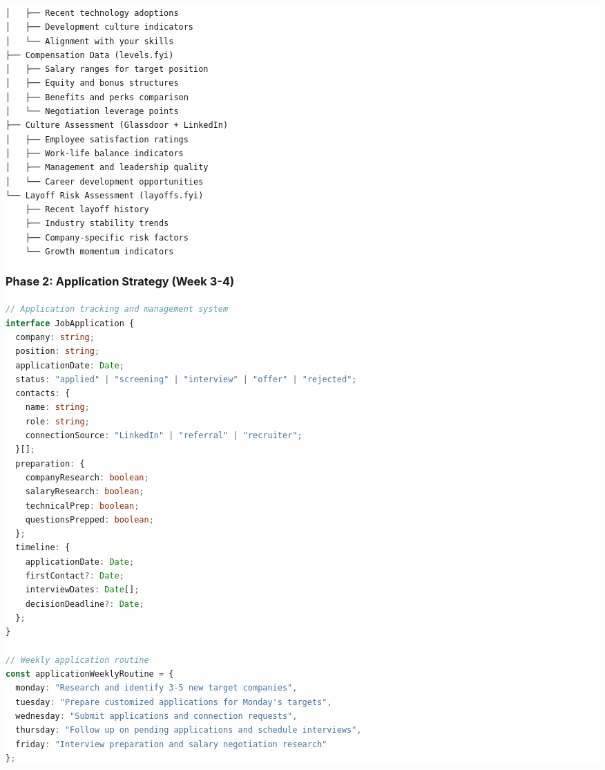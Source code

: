 ```markdown
│   ├── Recent technology adoptions
│   ├── Development culture indicators
│   └── Alignment with your skills
├── Compensation Data (levels.fyi)
│   ├── Salary ranges for target position
│   ├── Equity and bonus structures
│   ├── Benefits and perks comparison
│   └── Negotiation leverage points  
├── Culture Assessment (Glassdoor + LinkedIn)
│   ├── Employee satisfaction ratings
│   ├── Work-life balance indicators
│   ├── Management and leadership quality
│   └── Career development opportunities
└── Layoff Risk Assessment (layoffs.fyi)
    ├── Recent layoff history
    ├── Industry stability trends
    ├── Company-specific risk factors
    └── Growth momentum indicators
```

### Phase 2: Application Strategy (Week 3-4)

```typescript
// Application tracking and management system
interface JobApplication {
  company: string;
  position: string;
  applicationDate: Date;
  status: "applied" | "screening" | "interview" | "offer" | "rejected";
  contacts: {
    name: string;
    role: string;
    connectionSource: "LinkedIn" | "referral" | "recruiter";
  }[];
  preparation: {
    companyResearch: boolean;
    salaryResearch: boolean;
    technicalPrep: boolean;
    questionsPrepped: boolean;
  };
  timeline: {
    applicationDate: Date;
    firstContact?: Date;
    interviewDates: Date[];
    decisionDeadline?: Date;
  };
}

// Weekly application routine
const applicationWeeklyRoutine = {
  monday: "Research and identify 3-5 new target companies",
  tuesday: "Prepare customized applications for Monday's targets", 
  wednesday: "Submit applications and connection requests",
  thursday: "Follow up on pending applications and schedule interviews",
  friday: "Interview preparation and salary negotiation research"
};
```
